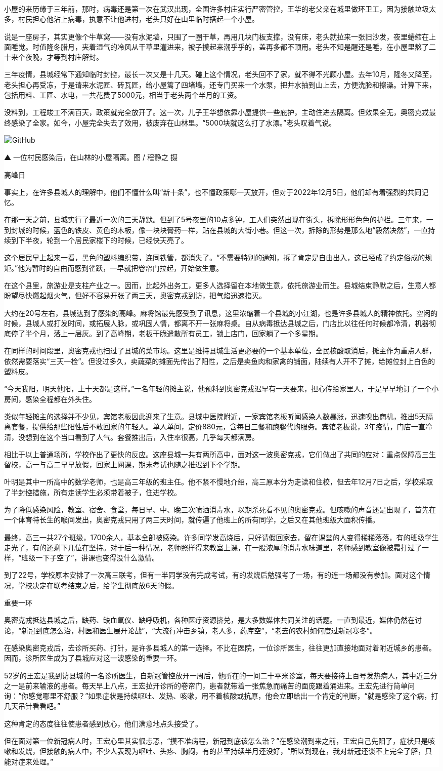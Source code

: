 小屋的来历缘于三年前，那时，病毒还是第一次在武汉出现，全国许多村庄实行严密管控，王华的老父亲在城里做环卫工，因为接触垃圾太多，村民担心他沾上病毒，执意不让他进村，老头只好在山里临时搭起一个小屋。

说是一座房子，其实更像个牛草窝——没有水泥墙，只围了一圈干草，再用几块门板支撑，没有床，老头就拉来一张旧沙发，夜里蜷缩在上面睡觉。时值隆冬腊月，夹着湿气的冷风从干草里灌进来，被子摸起来潮乎乎的，盖再多都不顶用。老头不知是醒还是睡，在小屋里熬了二十来个夜晚，才等到村庄解封。

三年疫情，县城经常下通知临时封控，最长一次又是十几天。碰上这个情况，老头回不了家，就不得不光顾小屋。去年10月，隆冬又降至，老头担心再受冻，于是请来水泥匠、砖瓦匠，给小屋篱了四堵墙，还专门买来一个水泵，把井水抽到山上去，方便洗脸和擦澡。计算下来，包括用料、工匠、水电，一共花费了5000元，相当于老头两个半月的工资。

没料到，工程竣工不满百天，政策就完全放开了。这一次，儿子王华想依靠小屋提供一些庇护，主动住进去隔离。但效果全无，奥密克戎最终感染了全家。如今，小屋完全失去了效用，被废弃在山林里。“5000块就这么打了水漂。”老头叹着气说。

![GitHub](https://chinadigitaltimes.net/chinese/files/2023/01/post-691983-63c12f1fb83c5.)

▲ 一位村民感染后，在山林的小屋隔离。图 / 程静之 摄

高峰日

事实上，在许多县城人的理解中，他们不懂什么叫“新十条”，也不懂政策哪一天放开，但对于2022年12月5日，他们却有着强烈的共同记忆。

在那一天之前，县城实行了最近一次的三天静默。但到了5号夜里的10点多钟，工人们突然出现在街头，拆除形形色色的护栏。三年来，一到封城的时候，蓝色的铁皮、黄色的木板，像一块块膏药一样，贴在县城的大街小巷。但这一次，拆除的形势是那么地“毅然决然”，一直持续到下半夜，轮到一个居民家楼下的时候，已经快天亮了。

这个居民早上起来一看，黑色的塑料编织带，连同铁管，都消失了。“不需要特别的通知，拆了肯定是自由出入，这已经成了约定俗成的规矩。”他为暂时的自由而感到雀跃，一早就把卷帘门拉起，开始做生意。

在这个县里，旅游业是支柱产业之一。因而，比起外出务工，更多人选择留在本地做生意，依托旅游业而生。县城结束静默之后，生意人都盼望尽快燃起烟火气，但好不容易开张了两三天，奥密克戎到访，把气焰迅速掐灭。

大约在20号左右，县城达到了感染的高峰。麻将馆最先感受到了讯息，这里浓缩着一个县城的小江湖，也是许多县城人的精神依托。空闲的时候，县城人或打发时间，或拓展人脉，或巩固人情，都离不开一张麻将桌。自从病毒抵达县城之后，门店比以往任何时候都冷清，机器彻底停了半个月，落上一层灰。到了高峰期，老板干脆遣散所有员工，锁上店门，回家躺了一个多星期。

在同样的时间段里，奥密克戎也扫过了县城的菜市场。这里是维持县城生活更必要的一个基本单位，全民核酸取消后，摊主作为重点人群，依然需要落实“三天一检”。但没过多久，卖蔬菜的摊面先传出了阳性，之后是卖鱼肉和家禽的铺面，陆续有人开不了摊，给摊位封上白色的塑料皮。

“今天我阳，明天他阳，上十天都是这样。”一名年轻的摊主说，他预料到奥密克戎迟早有一天要来，担心传给家里人，于是早早地订了一个小房间，感染全程都在外头住。

类似年轻摊主的选择并不少见，宾馆老板因此迎来了生意。县城中医院附近，一家宾馆老板听闻感染人数暴涨，迅速嗅出商机，推出5天隔离套餐，提供给那些阳性后不敢回家的年轻人。单人单间，定价880元，含每日三餐和跑腿代购服务。宾馆老板说，3年疫情，门店一直冷清，没想到在这个当口看到了人气。套餐推出后，入住率很高，几乎每天都满房。

相比于以上普通场所，学校作出了更快的反应。这座县城一共有两所高中，面对这一波奥密克戎，它们做出了共同的应对：重点保障高三生留校，高一与高二早早放假，回家上网课，期末考试也随之推迟到下个学期。

叶明是其中一所高中的数学老师，也是高三年级的班主任。他不紧不慢地介绍，高三原本分为走读和住校，但去年12月7日之后，学校采取了半封控措施，所有走读学生必须带着被子，住进学校。

为了降低感染风险，教室、宿舍、食堂，每日早、中、晚三次喷洒消毒水，以期杀死看不见的奥密克戎。但咳嗽的声音还是出现了，首先在一个体育特长生的喉间发出，奥密克戎只用了两三天时间，就传遍了他班上的所有同学，之后又在其他班级大面积传播。

最终，高三一共27个班级，1700余人，基本全部被感染。许多同学发高烧后，只好请假回家去，留在课堂的人变得稀稀落落，有的班级学生走光了，有的还剩下几位在坚持。对于后一种情况，老师照样得来教室上课，在一股浓厚的消毒水味道里，老师感到教室像被霜打过了一样，“班级一下子空了”，讲课也变得没什么激情。

到了22号，学校原本安排了一次高三联考，但有一半同学没有完成考试，有的发烧后勉强考了一场，有的连一场都没有参加。面对这个情况，学校决定在联考结束之后，给学生彻底放6天的假。

重要一环

奥密克戎抵达县城之后，缺药、缺血氧仪、缺呼吸机，各种医疗资源挤兑，是大多数媒体共同关注的话题。一直到最近，媒体仍然在讨论，“新冠到底怎么治，村医和医生展开论战”，“大流行冲击乡镇，老人多，药库空”，“老去的农村如何度过新冠寒冬”。

在感染奥密克戎后，去诊所买药、打针，是许多县城人的第一选择。不比在医院，一位诊所医生，往往更加直接地面对着附近城乡的患者。因而，诊所医生成为了县城应对这一波感染的重要一环。

52岁的王宏是我到访县城的一名诊所医生，自新冠管控放开一周后，他所在的一间二十平米诊室，每天要接待上百号发热病人，其中近三分之一是前来输液的患者。每天早上八点，王宏拉开诊所的卷帘门，患者就带着一张焦急而痛苦的面庞跟着涌进来。王宏先进行简单问询：“你感觉哪里不舒服？”如果症状是持续呕吐、发热、咳嗽，用不着核酸或抗原，他会立即给出一个肯定的判断，“就是感染了这个病，打几天吊针看看吧。”

这种肯定的态度往往使患者感到放心，他们满意地点头接受了。

但在面对第一位新冠病人时，王宏心里其实很忐忑，“摸不准病程，新冠到底该怎么治？”在感染潮到来之前，王宏自己先阳了，症状只是咳嗽和发烧，但接触的病人中，不少人表现为呕吐、头疼、胸闷，有的甚至持续半月还没好，“所以到现在，我对新冠还谈不上完全了解，只能对症来处理。”
